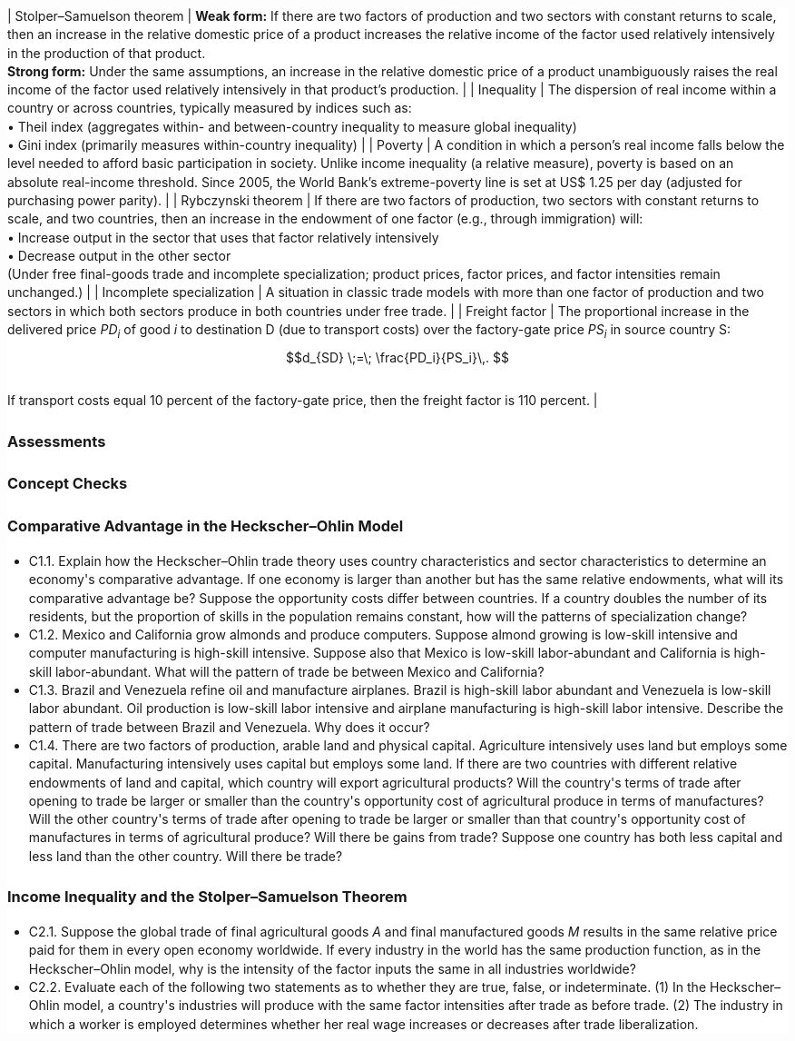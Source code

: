 | Stolper–Samuelson theorem | **Weak form:** If there are two factors of production and two sectors with constant returns to scale, then an increase in the relative domestic price of a product increases the relative income of the factor used relatively intensively in the production of that product.<br>**Strong form:** Under the same assumptions, an increase in the relative domestic price of a product unambiguously raises the real income of the factor used relatively intensively in that product’s production. |
| Inequality                | The dispersion of real income within a country or across countries, typically measured by indices such as:<br>• Theil index (aggregates within- and between-country inequality to measure global inequality)<br>• Gini index (primarily measures within-country inequality)                                                                                                                                                                                                                        |
| Poverty                   | A condition in which a person’s real income falls below the level needed to afford basic participation in society. Unlike income inequality (a relative measure), poverty is based on an absolute real-income threshold. Since 2005, the World Bank’s extreme-poverty line is set at US\$ 1.25 per day (adjusted for purchasing power parity).                                                                                                                                                     |
| Rybczynski theorem        | If there are two factors of production, two sectors with constant returns to scale, and two countries, then an increase in the endowment of one factor (e.g., through immigration) will:<br>• Increase output in the sector that uses that factor relatively intensively<br>• Decrease output in the other sector<br>(Under free final-goods trade and incomplete specialization; product prices, factor prices, and factor intensities remain unchanged.)                                         |
| Incomplete specialization | A situation in classic trade models with more than one factor of production and two sectors in which both sectors produce in both countries under free trade.                                                                                                                                                                                                                                                                                                                                      |
| Freight factor            | The proportional increase in the delivered price $PD_i$ of good $i$ to destination D (due to transport costs) over the factory-gate price $PS_i$ in source country S:<br>$$d_{SD} \;=\; \frac{PD_i}{PS_i}\,. $$<br>If transport costs equal 10 percent of the factory-gate price, then the freight factor is 110 percent.                                                                                                                                                                          |
### **Assessments**

### **Concept Checks**

### **Comparative Advantage in the Heckscher–Ohlin Model**

- C1.1. Explain how the Heckscher–Ohlin trade theory uses country characteristics and sector characteristics to determine an economy's comparative advantage. If one economy is larger than another but has the same relative endowments, what will its comparative advantage be? Suppose the opportunity costs differ between countries. If a country doubles the number of its residents, but the proportion of skills in the population remains constant, how will the patterns of specialization change?
- C1.2. Mexico and California grow almonds and produce computers. Suppose almond growing is low-skill intensive and computer manufacturing is high-skill intensive. Suppose also that Mexico is low-skill labor-abundant and California is high-skill labor-abundant. What will the pattern of trade be between Mexico and California?
- C1.3. Brazil and Venezuela refine oil and manufacture airplanes. Brazil is high-skill labor abundant and Venezuela is low-skill labor abundant. Oil production is low-skill labor intensive and airplane manufacturing is high-skill labor intensive. Describe the pattern of trade between Brazil and Venezuela. Why does it occur?
- C1.4. There are two factors of production, arable land and physical capital. Agriculture intensively uses land but employs some capital. Manufacturing intensively uses capital but employs some land. If there are two countries with different relative endowments of land and capital, which country will export agricultural products? Will the country's terms of trade after opening to trade be larger or smaller than the country's opportunity cost of agricultural produce in terms of manufactures? Will the other country's terms of trade after opening to trade be larger or smaller than that country's opportunity cost of manufactures in terms of agricultural produce? Will there be gains from trade? Suppose one country has both less capital and less land than the other country. Will there be trade?

### **Income Inequality and the Stolper–Samuelson Theorem**

- C2.1. Suppose the global trade of final agricultural goods *A* and final manufactured goods *M* results in the same relative price paid for them in every open economy worldwide. If every industry in the world has the same production function, as in the Heckscher–Ohlin model, why is the intensity of the factor inputs the same in all industries worldwide?
- C2.2. Evaluate each of the following two statements as to whether they are true, false, or indeterminate. (1) In the Heckscher–Ohlin model, a country's industries will produce with the same factor intensities after trade as before trade. (2) The industry in which a worker is employed determines whether her real wage increases or decreases after trade liberalization.
